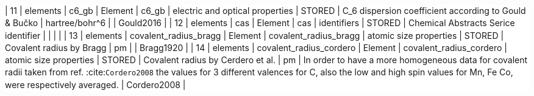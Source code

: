 | 11  | elements           | c6_gb                                     | Element           | c6_gb                                     | electric and optical properties | STORED       | C_6 dispersion coefficient according to Gould & Bučko                                                                                                                                                                                                             | hartree/bohr^6 |                                                                                                                                                                                                                                                                                                                                                                                                                                                                                                                                                                                                                                                                                                                                                                            | Gould2016                                    |
| 12  | elements           | cas                                       | Element           | cas                                       | identifiers                     | STORED       | Chemical Abstracts Serice identifier                                                                                                                                                                                                                              |                |                                                                                                                                                                                                                                                                                                                                                                                                                                                                                                                                                                                                                                                                                                                                                                            |                                              |
| 13  | elements           | covalent_radius_bragg                     | Element           | covalent_radius_bragg                     | atomic size properties          | STORED       | Covalent radius by Bragg                                                                                                                                                                                                                                          | pm             |                                                                                                                                                                                                                                                                                                                                                                                                                                                                                                                                                                                                                                                                                                                                                                            | Bragg1920                                    |
| 14  | elements           | covalent_radius_cordero                   | Element           | covalent_radius_cordero                   | atomic size properties          | STORED       | Covalent radius by Cerdero et al.                                                                                                                                                                                                                                 | pm             | In order to have a more homogeneous data for covalent radii taken from ref. :cite:`Cordero2008` the values for 3 different valences for C, also the low and high spin values for Mn, Fe Co, were respectively averaged.                                                                                                                                                                                                                                                                                                                                                                                                                                                                                                                                                    | Cordero2008                                  |